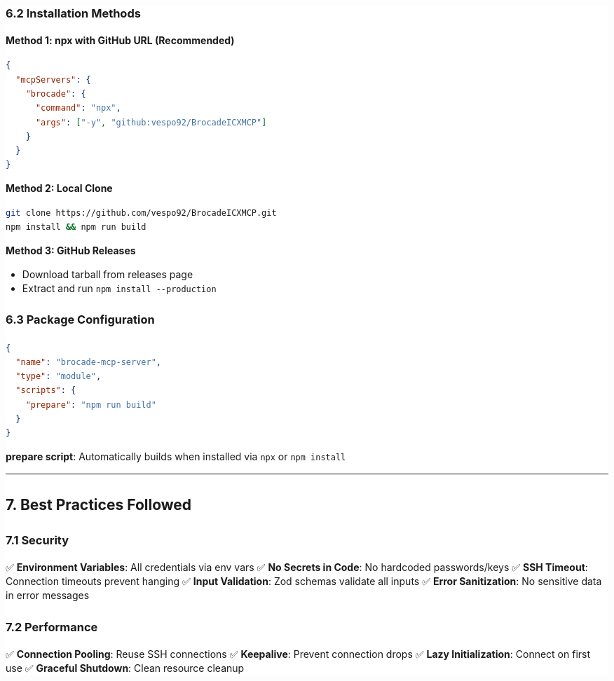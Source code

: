 ### 6.2 Installation Methods

**Method 1: npx with GitHub URL (Recommended)**
```json
{
  "mcpServers": {
    "brocade": {
      "command": "npx",
      "args": ["-y", "github:vespo92/BrocadeICXMCP"]
    }
  }
}
```

**Method 2: Local Clone**
```bash
git clone https://github.com/vespo92/BrocadeICXMCP.git
npm install && npm run build
```

**Method 3: GitHub Releases**
- Download tarball from releases page
- Extract and run `npm install --production`

### 6.3 Package Configuration

```json
{
  "name": "brocade-mcp-server",
  "type": "module",
  "scripts": {
    "prepare": "npm run build"
  }
}
```

**prepare script**: Automatically builds when installed via `npx` or `npm install`

---

## 7. Best Practices Followed

### 7.1 Security

✅ **Environment Variables**: All credentials via env vars
✅ **No Secrets in Code**: No hardcoded passwords/keys
✅ **SSH Timeout**: Connection timeouts prevent hanging
✅ **Input Validation**: Zod schemas validate all inputs
✅ **Error Sanitization**: No sensitive data in error messages

### 7.2 Performance

✅ **Connection Pooling**: Reuse SSH connections
✅ **Keepalive**: Prevent connection drops
✅ **Lazy Initialization**: Connect on first use
✅ **Graceful Shutdown**: Clean resource cleanup
